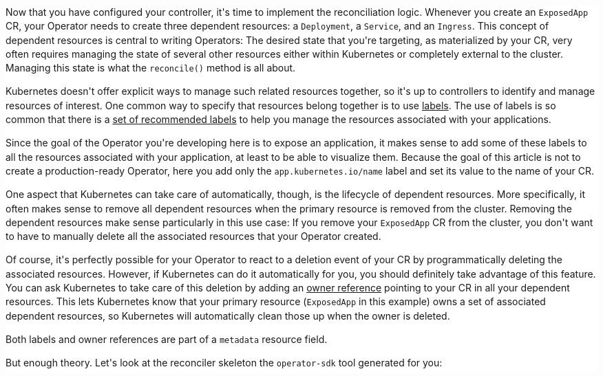 Now that you have configured your controller, it's time to implement the reconciliation logic. Whenever you create
an `ExposedApp` CR, your Operator needs to create three dependent resources: a `Deployment`, a `Service`, and
an `Ingress`. This concept of dependent resources is central to writing Operators: The desired state that you're
targeting, as materialized by your CR, very often requires managing the state of several other resources either within
Kubernetes or completely external to the cluster. Managing this state is what the `reconcile()` method is all about.

Kubernetes doesn't offer explicit ways to manage such related resources together, so it's up to controllers to identify
and manage resources of interest. One common way to specify that resources belong together is to
use [labels](https://kubernetes.io/docs/concepts/overview/working-with-objects/labels/). The use of labels is so common
that there is
a [set of recommended labels](https://kubernetes.io/docs/concepts/overview/working-with-objects/common-labels/) to help
you manage the resources associated with your applications.

Since the goal of the Operator you're developing here is to expose an application, it makes sense to add some of these
labels to all the resources associated with your application, at least to be able to visualize them. Because the goal of
this article is not to create a production-ready Operator, here you add only the `app.kubernetes.io/name` label and set
its value to the name of your CR.

One aspect that Kubernetes can take care of automatically, though, is the lifecycle of dependent resources. More
specifically, it often makes sense to remove all dependent resources when the primary resource is removed from the
cluster. Removing the dependent resources make sense particularly in this use case: If you remove your `ExposedApp` CR
from the cluster, you don't want to have to manually delete all the associated resources that your Operator created.

Of course, it's perfectly possible for your Operator to react to a deletion event of your CR by programmatically
deleting the associated resources. However, if Kubernetes can do it automatically for you, you should definitely take
advantage of this feature. You can ask Kubernetes to take care of this deletion by adding
an [owner reference](https://kubernetes.io/docs/concepts/overview/working-with-objects/owners-dependents/) pointing to
your CR in all your dependent resources. This lets Kubernetes know that your primary resource (`ExposedApp` in this
example) owns a set of associated dependent resources, so Kubernetes will automatically clean those up when the owner is
deleted.

Both labels and owner references are part of a `metadata` resource field.

But enough theory. Let's look at the reconciler skeleton the `operator-sdk` tool generated for you:
